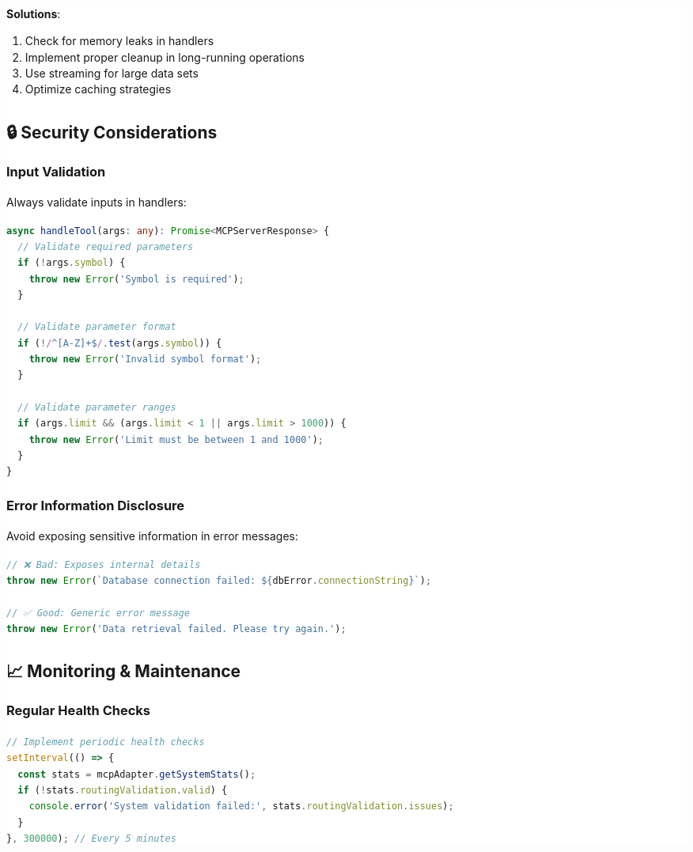 **Solutions**:
1. Check for memory leaks in handlers
2. Implement proper cleanup in long-running operations
3. Use streaming for large data sets
4. Optimize caching strategies

## 🔒 Security Considerations

### **Input Validation**
Always validate inputs in handlers:

```typescript
async handleTool(args: any): Promise<MCPServerResponse> {
  // Validate required parameters
  if (!args.symbol) {
    throw new Error('Symbol is required');
  }
  
  // Validate parameter format
  if (!/^[A-Z]+$/.test(args.symbol)) {
    throw new Error('Invalid symbol format');
  }
  
  // Validate parameter ranges
  if (args.limit && (args.limit < 1 || args.limit > 1000)) {
    throw new Error('Limit must be between 1 and 1000');
  }
}
```

### **Error Information Disclosure**
Avoid exposing sensitive information in error messages:

```typescript
// ❌ Bad: Exposes internal details
throw new Error(`Database connection failed: ${dbError.connectionString}`);

// ✅ Good: Generic error message
throw new Error('Data retrieval failed. Please try again.');
```

## 📈 Monitoring & Maintenance

### **Regular Health Checks**
```typescript
// Implement periodic health checks
setInterval(() => {
  const stats = mcpAdapter.getSystemStats();
  if (!stats.routingValidation.valid) {
    console.error('System validation failed:', stats.routingValidation.issues);
  }
}, 300000); // Every 5 minutes
```
